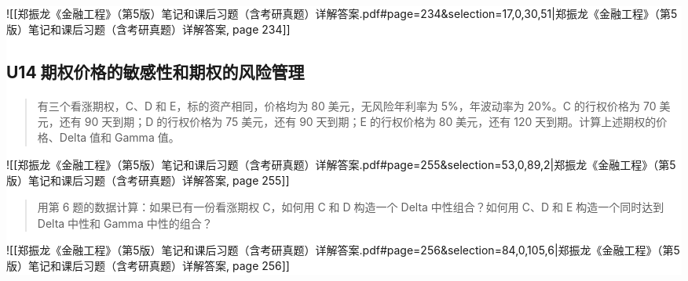 ![[郑振龙《金融工程》（第5版）笔记和课后习题（含考研真题）详解答案.pdf#page=234&selection=17,0,30,51|郑振龙《金融工程》（第5版）笔记和课后习题（含考研真题）详解答案, page 234]]

## U14 期权价格的敏感性和期权的风险管理
> 有三个看涨期权，C、D 和 E，标的资产相同，价格均为 80 美元，无风险年利率为 5%，年波动率为 20%。C 的行权价格为 70 美元，还有 90 天到期；D 的行权价格为 75 美元，还有 90 天到期；E 的行权价格为 80 美元，还有 120 天到期。计算上述期权的价格、Delta 值和 Gamma 值。

![[郑振龙《金融工程》（第5版）笔记和课后习题（含考研真题）详解答案.pdf#page=255&selection=53,0,89,2|郑振龙《金融工程》（第5版）笔记和课后习题（含考研真题）详解答案, page 255]]

> 用第 6 题的数据计算：如果已有一份看涨期权 C，如何用 C 和 D 构造一个 Delta 中性组合？如何用 C、D 和 E 构造一个同时达到 Delta 中性和 Gamma 中性的组合？

![[郑振龙《金融工程》（第5版）笔记和课后习题（含考研真题）详解答案.pdf#page=256&selection=84,0,105,6|郑振龙《金融工程》（第5版）笔记和课后习题（含考研真题）详解答案, page 256]]